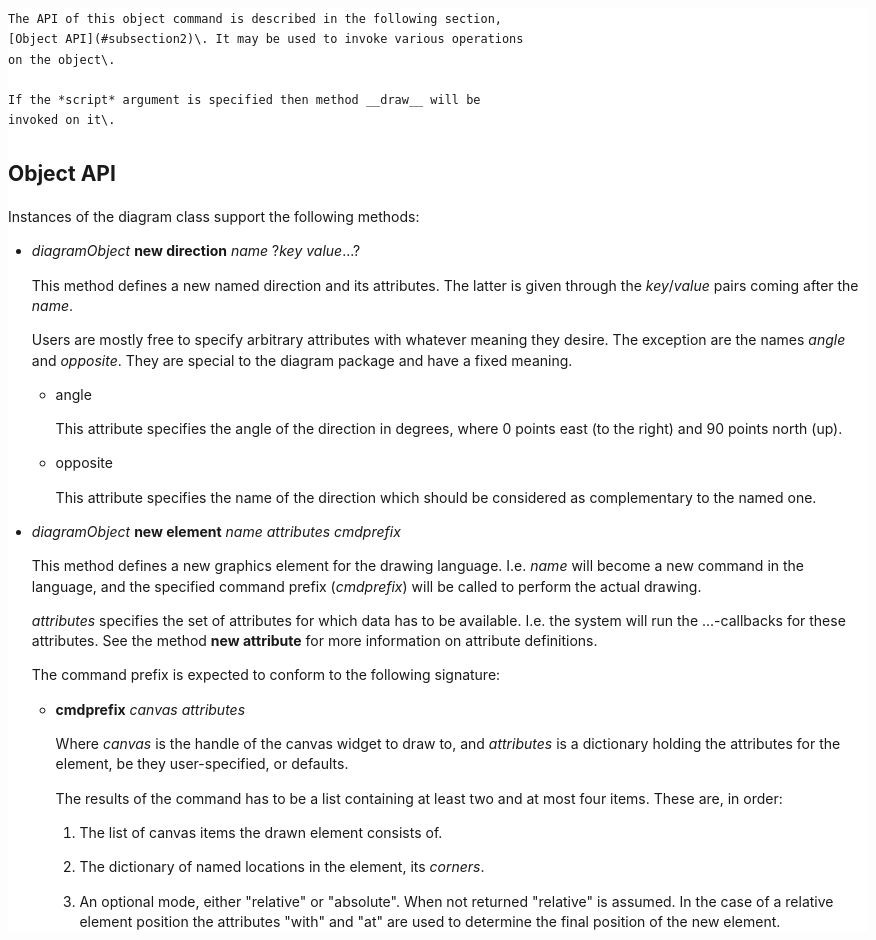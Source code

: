     The API of this object command is described in the following section,
    [Object API](#subsection2)\. It may be used to invoke various operations
    on the object\.

    If the *script* argument is specified then method __draw__ will be
    invoked on it\.

## <a name='subsection2'></a>Object API

Instances of the diagram class support the following methods:

  - <a name='2'></a>*diagramObject* __new direction__ *name* ?*key* *value*\.\.\.?

    This method defines a new named direction and its attributes\. The latter is
    given through the *key*/*value* pairs coming after the *name*\.

    Users are mostly free to specify arbitrary attributes with whatever meaning
    they desire\. The exception are the names *angle* and *opposite*\. They
    are special to the diagram package and have a fixed meaning\.

      * angle

        This attribute specifies the angle of the direction in degrees, where 0
        points east \(to the right\) and 90 points north \(up\)\.

      * opposite

        This attribute specifies the name of the direction which should be
        considered as complementary to the named one\.

  - <a name='3'></a>*diagramObject* __new element__ *name* *attributes* *cmdprefix*

    This method defines a new graphics element for the drawing language\. I\.e\.
    *name* will become a new command in the language, and the specified
    command prefix \(*cmdprefix*\) will be called to perform the actual drawing\.

    *attributes* specifies the set of attributes for which data has to be
    available\. I\.e\. the system will run the \.\.\.\-callbacks for these attributes\.
    See the method __new attribute__ for more information on attribute
    definitions\.

    The command prefix is expected to conform to the following signature:

      * __cmdprefix__ *canvas* *attributes*

        Where *canvas* is the handle of the canvas widget to draw to, and
        *attributes* is a dictionary holding the attributes for the element,
        be they user\-specified, or defaults\.

        The results of the command has to be a list containing at least two and
        at most four items\. These are, in order:

          1. The list of canvas items the drawn element consists of\.

          1. The dictionary of named locations in the element, its *corners*\.

          1. An optional mode, either "relative" or "absolute"\. When not
             returned "relative" is assumed\. In the case of a relative element
             position the attributes "with" and "at" are used to determine the
             final position of the new element\.
